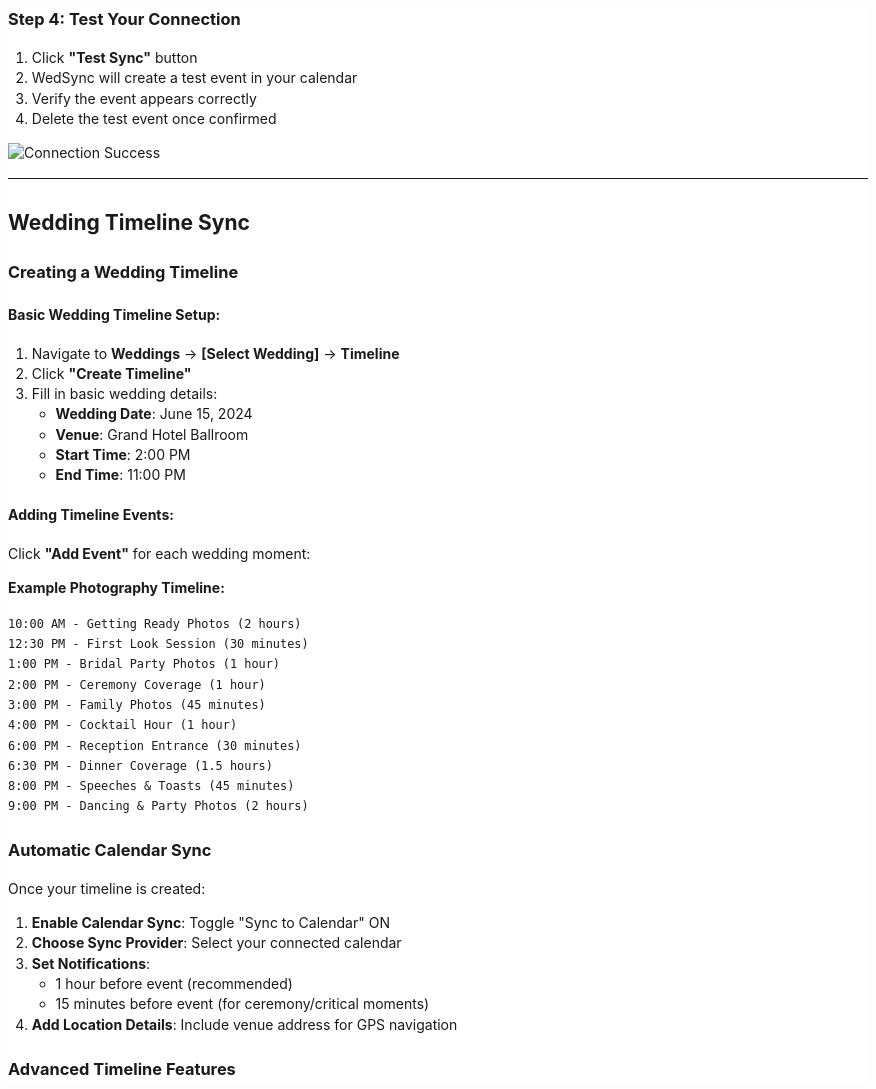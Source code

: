 ### Step 4: Test Your Connection
1. Click **"Test Sync"** button
2. WedSync will create a test event in your calendar
3. Verify the event appears correctly
4. Delete the test event once confirmed

![Connection Success](./screenshots/connection-success.png)

---

## Wedding Timeline Sync

### Creating a Wedding Timeline

#### Basic Wedding Timeline Setup:
1. Navigate to **Weddings** → **[Select Wedding]** → **Timeline**
2. Click **"Create Timeline"**
3. Fill in basic wedding details:
   - **Wedding Date**: June 15, 2024
   - **Venue**: Grand Hotel Ballroom
   - **Start Time**: 2:00 PM
   - **End Time**: 11:00 PM

#### Adding Timeline Events:
Click **"Add Event"** for each wedding moment:

**Example Photography Timeline:**
```
10:00 AM - Getting Ready Photos (2 hours)
12:30 PM - First Look Session (30 minutes)
1:00 PM - Bridal Party Photos (1 hour)
2:00 PM - Ceremony Coverage (1 hour)
3:00 PM - Family Photos (45 minutes)
4:00 PM - Cocktail Hour (1 hour)
6:00 PM - Reception Entrance (30 minutes)
6:30 PM - Dinner Coverage (1.5 hours)
8:00 PM - Speeches & Toasts (45 minutes)
9:00 PM - Dancing & Party Photos (2 hours)
```

### Automatic Calendar Sync

Once your timeline is created:

1. **Enable Calendar Sync**: Toggle "Sync to Calendar" ON
2. **Choose Sync Provider**: Select your connected calendar
3. **Set Notifications**: 
   - 1 hour before event (recommended)
   - 15 minutes before event (for ceremony/critical moments)
4. **Add Location Details**: Include venue address for GPS navigation

### Advanced Timeline Features
